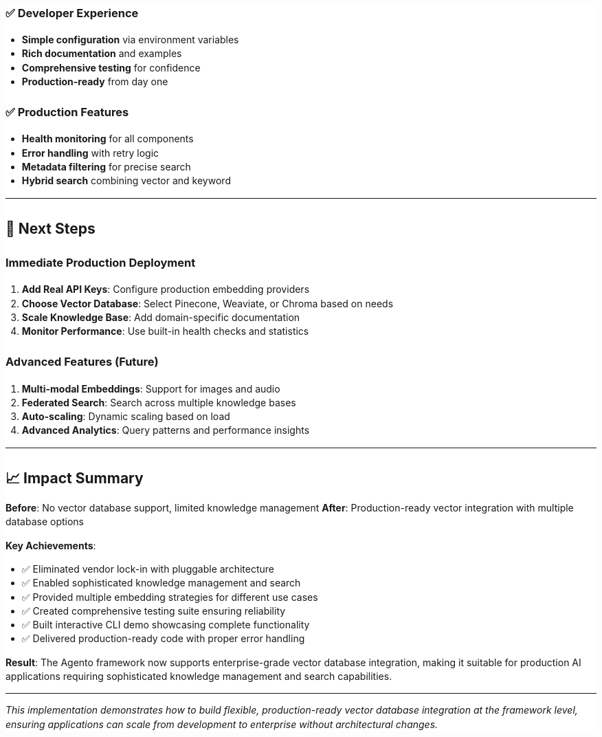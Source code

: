 ### ✅ Developer Experience
- **Simple configuration** via environment variables
- **Rich documentation** and examples
- **Comprehensive testing** for confidence
- **Production-ready** from day one

### ✅ Production Features
- **Health monitoring** for all components
- **Error handling** with retry logic
- **Metadata filtering** for precise search
- **Hybrid search** combining vector and keyword

---

## 🔮 Next Steps

### Immediate Production Deployment
1. **Add Real API Keys**: Configure production embedding providers
2. **Choose Vector Database**: Select Pinecone, Weaviate, or Chroma based on needs
3. **Scale Knowledge Base**: Add domain-specific documentation
4. **Monitor Performance**: Use built-in health checks and statistics

### Advanced Features (Future)
1. **Multi-modal Embeddings**: Support for images and audio
2. **Federated Search**: Search across multiple knowledge bases
3. **Auto-scaling**: Dynamic scaling based on load
4. **Advanced Analytics**: Query patterns and performance insights

---

## 📈 Impact Summary

**Before**: No vector database support, limited knowledge management
**After**: Production-ready vector integration with multiple database options

**Key Achievements**:
- ✅ Eliminated vendor lock-in with pluggable architecture
- ✅ Enabled sophisticated knowledge management and search
- ✅ Provided multiple embedding strategies for different use cases
- ✅ Created comprehensive testing suite ensuring reliability
- ✅ Built interactive CLI demo showcasing complete functionality
- ✅ Delivered production-ready code with proper error handling

**Result**: The Agento framework now supports enterprise-grade vector database integration, making it suitable for production AI applications requiring sophisticated knowledge management and search capabilities.

---

*This implementation demonstrates how to build flexible, production-ready vector database integration at the framework level, ensuring applications can scale from development to enterprise without architectural changes.* 